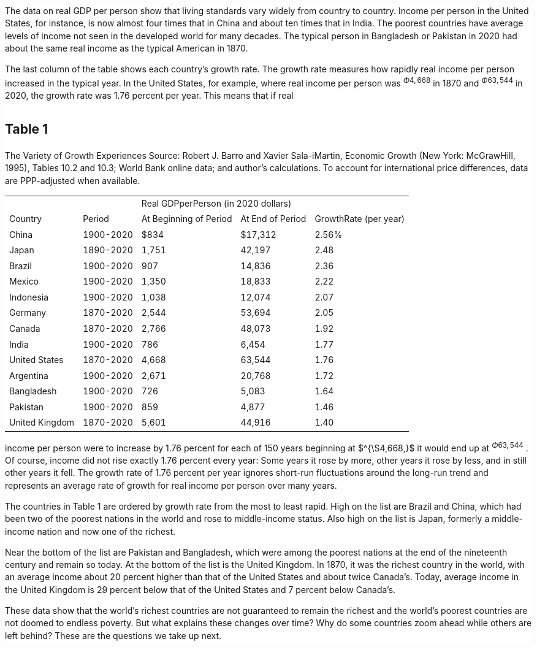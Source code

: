 The data on real GDP per person show that living standards vary widely from country to country. Income per person in the United States, for instance, is now almost four times that in China and about ten times that in India. The poorest countries have average levels of income not seen in the developed world for many decades. The typical person in Bangladesh or Pakistan in 2020 had about the same real income as the typical American in 1870.  

The last column of the table shows each country’s growth rate. The growth rate measures how rapidly real income per person increased in the typical year. In the United States, for example, where real income per person was $^{\Phi4,668}$ in 1870 and $^{\Phi63,544}$ in 2020, the growth rate was 1.76 percent per year. This means that if real  

## Table 1  

The Variety of Growth Experiences Source: Robert J. Barro and Xavier Sala-iMartin, Economic Growth (New York: McGrawHill, 1995), Tables 10.2 and 10.3; World Bank online data; and author’s calculations. To account for international price differences, data are PPP-adjusted when available.   


<html><body><table><tr><td></td><td></td><td colspan="2">Real GDPperPerson (in 2020 dollars)</td><td></td></tr><tr><td>Country</td><td>Period</td><td>At Beginning of Period</td><td>At End of Period</td><td>GrowthRate (per year)</td></tr><tr><td>China</td><td>1900-2020</td><td>$834</td><td>$17,312</td><td>2.56%</td></tr><tr><td>Japan</td><td>1890-2020</td><td>1,751</td><td>42,197</td><td>2.48</td></tr><tr><td>Brazil</td><td>1900-2020</td><td>907</td><td>14,836</td><td>2.36</td></tr><tr><td>Mexico</td><td>1900-2020</td><td>1,350</td><td>18,833</td><td>2.22</td></tr><tr><td>Indonesia</td><td>1900-2020</td><td>1,038</td><td>12,074</td><td>2.07</td></tr><tr><td>Germany</td><td>1870-2020</td><td>2,544</td><td>53,694</td><td>2.05</td></tr><tr><td>Canada</td><td>1870-2020</td><td>2,766</td><td>48,073</td><td>1.92</td></tr><tr><td>India</td><td>1900-2020</td><td>786</td><td>6,454</td><td>1.77</td></tr><tr><td>United States</td><td>1870-2020</td><td>4,668</td><td>63,544</td><td>1.76</td></tr><tr><td>Argentina</td><td>1900-2020</td><td>2,671</td><td>20,768</td><td>1.72</td></tr><tr><td>Bangladesh</td><td>1900-2020</td><td>726</td><td>5,083</td><td>1.64</td></tr><tr><td>Pakistan</td><td>1900-2020</td><td>859</td><td>4,877</td><td>1.46</td></tr><tr><td>United Kingdom</td><td>1870-2020</td><td>5,601</td><td>44,916</td><td>1.40</td></tr></table></body></html>  

income per person were to increase by 1.76 percent for each of 150 years beginning at $^{\S4,668,}$ it would end up at $^{\Phi63,544}$ . Of course, income did not rise exactly 1.76 percent every year: Some years it rose by more, other years it rose by less, and in still other years it fell. The growth rate of 1.76 percent per year ignores short-run fluctuations around the long-run trend and represents an average rate of growth for real income per person over many years.  

The countries in Table 1 are ordered by growth rate from the most to least rapid. High on the list are Brazil and China, which had been two of the poorest nations in the world and rose to middle-income status. Also high on the list is Japan, formerly a middle-income nation and now one of the richest.  

Near the bottom of the list are Pakistan and Bangladesh, which were among the poorest nations at the end of the nineteenth century and remain so today. At the bottom of the list is the United Kingdom. In 1870, it was the richest country in the world, with an average income about 20 percent higher than that of the United States and about twice Canada’s. Today, average income in the United Kingdom is 29 percent below that of the United States and 7 percent below Canada’s.  

These data show that the world’s richest countries are not guaranteed to remain the richest and the world’s poorest countries are not doomed to endless poverty. But what explains these changes over time? Why do some countries zoom ahead while others are left behind? These are the questions we take up next.  

